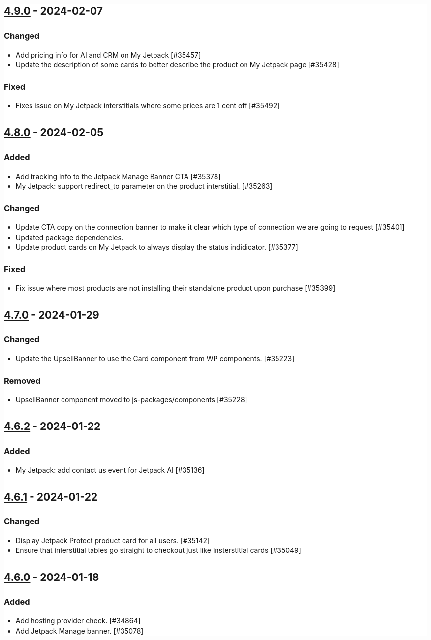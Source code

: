 ## [4.9.0] - 2024-02-07
### Changed
- Add pricing info for AI and CRM on My Jetpack [#35457]
- Update the description of some cards to better describe the product on My Jetpack page [#35428]

### Fixed
- Fixes issue on My Jetpack interstitials where some prices are 1 cent off [#35492]

## [4.8.0] - 2024-02-05
### Added
- Add tracking info to the Jetpack Manage Banner CTA [#35378]
- My Jetpack: support redirect_to parameter on the product interstitial. [#35263]

### Changed
- Update CTA copy on the connection banner to make it clear which type of connection we are going to request [#35401]
- Updated package dependencies.
- Update product cards on My Jetpack to always display the status indidicator. [#35377]

### Fixed
- Fix issue where most products are not installing their standalone product upon purchase [#35399]

## [4.7.0] - 2024-01-29
### Changed
- Update the UpsellBanner to use the Card component from WP components. [#35223]

### Removed
- UpsellBanner component moved to js-packages/components [#35228]

## [4.6.2] - 2024-01-22
### Added
- My Jetpack: add contact us event for Jetpack AI [#35136]

## [4.6.1] - 2024-01-22
### Changed
- Display Jetpack Protect product card for all users. [#35142]
- Ensure that interstitial tables go straight to checkout just like insterstitial cards [#35049]

## [4.6.0] - 2024-01-18
### Added
- Add hosting provider check. [#34864]
- Add Jetpack Manage banner. [#35078]


[5.23.0]: https://github.com/Automattic/jetpack-my-jetpack/compare/5.22.1...5.23.0
[5.22.1]: https://github.com/Automattic/jetpack-my-jetpack/compare/5.22.0...5.22.1
[5.22.0]: https://github.com/Automattic/jetpack-my-jetpack/compare/5.21.0...5.22.0
[5.21.0]: https://github.com/Automattic/jetpack-my-jetpack/compare/5.20.2...5.21.0
[5.20.2]: https://github.com/Automattic/jetpack-my-jetpack/compare/5.20.1...5.20.2
[5.20.1]: https://github.com/Automattic/jetpack-my-jetpack/compare/5.20.0...5.20.1
[5.20.0]: https://github.com/Automattic/jetpack-my-jetpack/compare/5.19.0...5.20.0
[5.19.0]: https://github.com/Automattic/jetpack-my-jetpack/compare/5.18.0...5.19.0
[5.18.0]: https://github.com/Automattic/jetpack-my-jetpack/compare/5.17.4...5.18.0
[5.17.4]: https://github.com/Automattic/jetpack-my-jetpack/compare/5.17.3...5.17.4
[5.17.3]: https://github.com/Automattic/jetpack-my-jetpack/compare/5.17.2...5.17.3
[5.17.2]: https://github.com/Automattic/jetpack-my-jetpack/compare/5.17.1...5.17.2
[5.17.1]: https://github.com/Automattic/jetpack-my-jetpack/compare/5.17.0...5.17.1
[5.17.0]: https://github.com/Automattic/jetpack-my-jetpack/compare/5.16.8...5.17.0
[5.16.8]: https://github.com/Automattic/jetpack-my-jetpack/compare/5.16.7...5.16.8
[5.16.7]: https://github.com/Automattic/jetpack-my-jetpack/compare/5.16.6...5.16.7
[5.16.6]: https://github.com/Automattic/jetpack-my-jetpack/compare/5.16.5...5.16.6
[5.16.5]: https://github.com/Automattic/jetpack-my-jetpack/compare/5.16.4...5.16.5
[5.16.4]: https://github.com/Automattic/jetpack-my-jetpack/compare/5.16.3...5.16.4
[5.16.3]: https://github.com/Automattic/jetpack-my-jetpack/compare/5.16.2...5.16.3
[5.16.2]: https://github.com/Automattic/jetpack-my-jetpack/compare/5.16.1...5.16.2
[5.16.1]: https://github.com/Automattic/jetpack-my-jetpack/compare/5.16.0...5.16.1
[5.16.0]: https://github.com/Automattic/jetpack-my-jetpack/compare/5.15.0...5.16.0
[5.15.0]: https://github.com/Automattic/jetpack-my-jetpack/compare/5.14.5...5.15.0
[5.14.5]: https://github.com/Automattic/jetpack-my-jetpack/compare/5.14.4...5.14.5
[5.14.4]: https://github.com/Automattic/jetpack-my-jetpack/compare/5.14.3...5.14.4
[5.14.3]: https://github.com/Automattic/jetpack-my-jetpack/compare/5.14.2...5.14.3
[5.14.2]: https://github.com/Automattic/jetpack-my-jetpack/compare/5.14.1...5.14.2
[5.14.1]: https://github.com/Automattic/jetpack-my-jetpack/compare/5.14.0...5.14.1
[5.14.0]: https://github.com/Automattic/jetpack-my-jetpack/compare/5.13.1...5.14.0
[5.13.1]: https://github.com/Automattic/jetpack-my-jetpack/compare/5.13.0...5.13.1
[5.13.0]: https://github.com/Automattic/jetpack-my-jetpack/compare/5.12.0...5.13.0
[5.12.0]: https://github.com/Automattic/jetpack-my-jetpack/compare/5.11.2...5.12.0
[5.11.2]: https://github.com/Automattic/jetpack-my-jetpack/compare/5.11.1...5.11.2
[5.11.1]: https://github.com/Automattic/jetpack-my-jetpack/compare/5.11.0...5.11.1
[5.11.0]: https://github.com/Automattic/jetpack-my-jetpack/compare/5.10.1...5.11.0
[5.10.1]: https://github.com/Automattic/jetpack-my-jetpack/compare/5.10.0...5.10.1
[5.10.0]: https://github.com/Automattic/jetpack-my-jetpack/compare/5.9.2...5.10.0
[5.9.2]: https://github.com/Automattic/jetpack-my-jetpack/compare/5.9.1...5.9.2
[5.9.1]: https://github.com/Automattic/jetpack-my-jetpack/compare/5.9.0...5.9.1
[5.9.0]: https://github.com/Automattic/jetpack-my-jetpack/compare/5.8.0...5.9.0
[5.8.0]: https://github.com/Automattic/jetpack-my-jetpack/compare/5.7.3...5.8.0
[5.7.3]: https://github.com/Automattic/jetpack-my-jetpack/compare/5.7.2...5.7.3
[5.7.2]: https://github.com/Automattic/jetpack-my-jetpack/compare/5.7.1...5.7.2
[5.7.1]: https://github.com/Automattic/jetpack-my-jetpack/compare/5.7.0...5.7.1
[5.7.0]: https://github.com/Automattic/jetpack-my-jetpack/compare/5.6.0...5.7.0
[5.6.0]: https://github.com/Automattic/jetpack-my-jetpack/compare/5.5.3...5.6.0
[5.5.3]: https://github.com/Automattic/jetpack-my-jetpack/compare/5.5.2...5.5.3
[5.5.2]: https://github.com/Automattic/jetpack-my-jetpack/compare/5.5.1...5.5.2
[5.5.1]: https://github.com/Automattic/jetpack-my-jetpack/compare/5.5.0...5.5.1
[5.5.0]: https://github.com/Automattic/jetpack-my-jetpack/compare/5.4.5...5.5.0
[5.4.5]: https://github.com/Automattic/jetpack-my-jetpack/compare/5.4.4...5.4.5
[5.4.4]: https://github.com/Automattic/jetpack-my-jetpack/compare/5.4.3...5.4.4
[5.4.3]: https://github.com/Automattic/jetpack-my-jetpack/compare/5.4.2...5.4.3
[5.4.2]: https://github.com/Automattic/jetpack-my-jetpack/compare/5.4.1...5.4.2
[5.4.1]: https://github.com/Automattic/jetpack-my-jetpack/compare/5.4.0...5.4.1
[5.4.0]: https://github.com/Automattic/jetpack-my-jetpack/compare/5.3.3...5.4.0
[5.3.3]: https://github.com/Automattic/jetpack-my-jetpack/compare/5.3.2...5.3.3
[5.3.2]: https://github.com/Automattic/jetpack-my-jetpack/compare/5.3.1...5.3.2
[5.3.1]: https://github.com/Automattic/jetpack-my-jetpack/compare/5.3.0...5.3.1
[5.3.0]: https://github.com/Automattic/jetpack-my-jetpack/compare/5.2.0...5.3.0
[5.2.0]: https://github.com/Automattic/jetpack-my-jetpack/compare/5.1.2...5.2.0
[5.1.2]: https://github.com/Automattic/jetpack-my-jetpack/compare/5.1.1...5.1.2
[5.1.1]: https://github.com/Automattic/jetpack-my-jetpack/compare/5.1.0...5.1.1
[5.1.0]: https://github.com/Automattic/jetpack-my-jetpack/compare/5.0.4...5.1.0
[5.0.4]: https://github.com/Automattic/jetpack-my-jetpack/compare/5.0.3...5.0.4
[5.0.3]: https://github.com/Automattic/jetpack-my-jetpack/compare/5.0.2...5.0.3
[5.0.2]: https://github.com/Automattic/jetpack-my-jetpack/compare/5.0.1...5.0.2
[5.0.1]: https://github.com/Automattic/jetpack-my-jetpack/compare/5.0.0...5.0.1
[5.0.0]: https://github.com/Automattic/jetpack-my-jetpack/compare/4.37.0...5.0.0
[4.37.0]: https://github.com/Automattic/jetpack-my-jetpack/compare/4.36.0...4.37.0
[4.36.0]: https://github.com/Automattic/jetpack-my-jetpack/compare/4.35.16...4.36.0
[4.35.16]: https://github.com/Automattic/jetpack-my-jetpack/compare/4.35.15...4.35.16
[4.35.15]: https://github.com/Automattic/jetpack-my-jetpack/compare/4.35.14...4.35.15
[4.35.14]: https://github.com/Automattic/jetpack-my-jetpack/compare/4.35.13...4.35.14
[4.35.13]: https://github.com/Automattic/jetpack-my-jetpack/compare/4.35.12...4.35.13
[4.35.12]: https://github.com/Automattic/jetpack-my-jetpack/compare/4.35.11...4.35.12
[4.35.11]: https://github.com/Automattic/jetpack-my-jetpack/compare/4.35.10...4.35.11
[4.35.10]: https://github.com/Automattic/jetpack-my-jetpack/compare/4.35.9...4.35.10
[4.35.9]: https://github.com/Automattic/jetpack-my-jetpack/compare/4.35.8...4.35.9
[4.35.8]: https://github.com/Automattic/jetpack-my-jetpack/compare/4.35.7...4.35.8
[4.35.7]: https://github.com/Automattic/jetpack-my-jetpack/compare/4.35.6...4.35.7
[4.35.6]: https://github.com/Automattic/jetpack-my-jetpack/compare/4.35.5...4.35.6
[4.35.5]: https://github.com/Automattic/jetpack-my-jetpack/compare/4.35.4...4.35.5
[4.35.4]: https://github.com/Automattic/jetpack-my-jetpack/compare/4.35.3...4.35.4
[4.35.3]: https://github.com/Automattic/jetpack-my-jetpack/compare/4.35.2...4.35.3
[4.35.2]: https://github.com/Automattic/jetpack-my-jetpack/compare/4.35.1...4.35.2
[4.35.1]: https://github.com/Automattic/jetpack-my-jetpack/compare/4.35.0...4.35.1
[4.35.0]: https://github.com/Automattic/jetpack-my-jetpack/compare/4.34.0...4.35.0
[4.34.0]: https://github.com/Automattic/jetpack-my-jetpack/compare/4.33.1...4.34.0
[4.33.1]: https://github.com/Automattic/jetpack-my-jetpack/compare/4.33.0...4.33.1
[4.33.0]: https://github.com/Automattic/jetpack-my-jetpack/compare/4.32.4...4.33.0
[4.32.4]: https://github.com/Automattic/jetpack-my-jetpack/compare/4.32.3...4.32.4
[4.32.3]: https://github.com/Automattic/jetpack-my-jetpack/compare/4.32.2...4.32.3
[4.32.2]: https://github.com/Automattic/jetpack-my-jetpack/compare/4.32.1...4.32.2
[4.32.1]: https://github.com/Automattic/jetpack-my-jetpack/compare/4.32.0...4.32.1
[4.32.0]: https://github.com/Automattic/jetpack-my-jetpack/compare/4.31.0...4.32.0
[4.31.0]: https://github.com/Automattic/jetpack-my-jetpack/compare/4.30.0...4.31.0
[4.30.0]: https://github.com/Automattic/jetpack-my-jetpack/compare/4.29.0...4.30.0
[4.29.0]: https://github.com/Automattic/jetpack-my-jetpack/compare/4.28.0...4.29.0
[4.28.0]: https://github.com/Automattic/jetpack-my-jetpack/compare/4.27.2...4.28.0
[4.27.2]: https://github.com/Automattic/jetpack-my-jetpack/compare/4.27.1...4.27.2
[4.27.1]: https://github.com/Automattic/jetpack-my-jetpack/compare/4.27.0...4.27.1
[4.27.0]: https://github.com/Automattic/jetpack-my-jetpack/compare/4.26.0...4.27.0
[4.26.0]: https://github.com/Automattic/jetpack-my-jetpack/compare/4.25.4...4.26.0
[4.25.4]: https://github.com/Automattic/jetpack-my-jetpack/compare/4.25.3...4.25.4
[4.25.3]: https://github.com/Automattic/jetpack-my-jetpack/compare/4.25.2...4.25.3
[4.25.2]: https://github.com/Automattic/jetpack-my-jetpack/compare/4.25.1...4.25.2
[4.25.1]: https://github.com/Automattic/jetpack-my-jetpack/compare/4.25.0...4.25.1
[4.25.0]: https://github.com/Automattic/jetpack-my-jetpack/compare/4.24.7...4.25.0
[4.24.7]: https://github.com/Automattic/jetpack-my-jetpack/compare/4.24.6...4.24.7
[4.24.6]: https://github.com/Automattic/jetpack-my-jetpack/compare/4.24.5...4.24.6
[4.24.5]: https://github.com/Automattic/jetpack-my-jetpack/compare/4.24.4...4.24.5
[4.24.4]: https://github.com/Automattic/jetpack-my-jetpack/compare/4.24.3...4.24.4
[4.24.3]: https://github.com/Automattic/jetpack-my-jetpack/compare/4.24.2...4.24.3
[4.24.2]: https://github.com/Automattic/jetpack-my-jetpack/compare/4.24.1...4.24.2
[4.24.1]: https://github.com/Automattic/jetpack-my-jetpack/compare/4.24.0...4.24.1
[4.24.0]: https://github.com/Automattic/jetpack-my-jetpack/compare/4.23.3...4.24.0
[4.23.3]: https://github.com/Automattic/jetpack-my-jetpack/compare/4.23.2...4.23.3
[4.23.2]: https://github.com/Automattic/jetpack-my-jetpack/compare/4.23.1...4.23.2
[4.23.1]: https://github.com/Automattic/jetpack-my-jetpack/compare/4.23.0...4.23.1
[4.23.0]: https://github.com/Automattic/jetpack-my-jetpack/compare/4.22.3...4.23.0
[4.22.3]: https://github.com/Automattic/jetpack-my-jetpack/compare/4.22.2...4.22.3
[4.22.2]: https://github.com/Automattic/jetpack-my-jetpack/compare/4.22.1...4.22.2
[4.22.1]: https://github.com/Automattic/jetpack-my-jetpack/compare/4.22.0...4.22.1
[4.22.0]: https://github.com/Automattic/jetpack-my-jetpack/compare/4.21.0...4.22.0
[4.21.0]: https://github.com/Automattic/jetpack-my-jetpack/compare/4.20.2...4.21.0
[4.20.2]: https://github.com/Automattic/jetpack-my-jetpack/compare/4.20.1...4.20.2
[4.20.1]: https://github.com/Automattic/jetpack-my-jetpack/compare/4.20.0...4.20.1
[4.20.0]: https://github.com/Automattic/jetpack-my-jetpack/compare/4.19.0...4.20.0
[4.19.0]: https://github.com/Automattic/jetpack-my-jetpack/compare/4.18.0...4.19.0
[4.18.0]: https://github.com/Automattic/jetpack-my-jetpack/compare/4.17.1...4.18.0
[4.17.1]: https://github.com/Automattic/jetpack-my-jetpack/compare/4.17.0...4.17.1
[4.17.0]: https://github.com/Automattic/jetpack-my-jetpack/compare/4.16.0...4.17.0
[4.16.0]: https://github.com/Automattic/jetpack-my-jetpack/compare/4.15.0...4.16.0
[4.15.0]: https://github.com/Automattic/jetpack-my-jetpack/compare/4.14.0...4.15.0
[4.14.0]: https://github.com/Automattic/jetpack-my-jetpack/compare/4.13.0...4.14.0
[4.13.0]: https://github.com/Automattic/jetpack-my-jetpack/compare/4.12.1...4.13.0
[4.12.1]: https://github.com/Automattic/jetpack-my-jetpack/compare/4.12.0...4.12.1
[4.12.0]: https://github.com/Automattic/jetpack-my-jetpack/compare/4.11.0...4.12.0
[4.11.0]: https://github.com/Automattic/jetpack-my-jetpack/compare/4.10.0...4.11.0
[4.10.0]: https://github.com/Automattic/jetpack-my-jetpack/compare/4.9.2...4.10.0
[4.9.2]: https://github.com/Automattic/jetpack-my-jetpack/compare/4.9.1...4.9.2
[4.9.1]: https://github.com/Automattic/jetpack-my-jetpack/compare/4.9.0...4.9.1
[4.9.0]: https://github.com/Automattic/jetpack-my-jetpack/compare/4.8.0...4.9.0
[4.8.0]: https://github.com/Automattic/jetpack-my-jetpack/compare/4.7.0...4.8.0
[4.7.0]: https://github.com/Automattic/jetpack-my-jetpack/compare/4.6.2...4.7.0
[4.6.2]: https://github.com/Automattic/jetpack-my-jetpack/compare/4.6.1...4.6.2
[4.6.1]: https://github.com/Automattic/jetpack-my-jetpack/compare/4.6.0...4.6.1
[4.6.0]: https://github.com/Automattic/jetpack-my-jetpack/compare/4.5.0...4.6.0
[4.5.0]: https://github.com/Automattic/jetpack-my-jetpack/compare/4.4.0...4.5.0
[4.4.0]: https://github.com/Automattic/jetpack-my-jetpack/compare/4.3.0...4.4.0
[4.3.0]: https://github.com/Automattic/jetpack-my-jetpack/compare/4.2.1...4.3.0
[4.2.1]: https://github.com/Automattic/jetpack-my-jetpack/compare/4.2.0...4.2.1
[4.2.0]: https://github.com/Automattic/jetpack-my-jetpack/compare/4.1.4...4.2.0
[4.1.4]: https://github.com/Automattic/jetpack-my-jetpack/compare/4.1.3...4.1.4
[4.1.3]: https://github.com/Automattic/jetpack-my-jetpack/compare/4.1.2...4.1.3
[4.1.2]: https://github.com/Automattic/jetpack-my-jetpack/compare/4.1.1...4.1.2
[4.1.1]: https://github.com/Automattic/jetpack-my-jetpack/compare/4.1.0...4.1.1
[4.1.0]: https://github.com/Automattic/jetpack-my-jetpack/compare/4.0.3...4.1.0
[4.0.3]: https://github.com/Automattic/jetpack-my-jetpack/compare/4.0.2...4.0.3
[4.0.2]: https://github.com/Automattic/jetpack-my-jetpack/compare/4.0.1...4.0.2
[4.0.1]: https://github.com/Automattic/jetpack-my-jetpack/compare/4.0.0...4.0.1
[4.0.0]: https://github.com/Automattic/jetpack-my-jetpack/compare/3.12.2...4.0.0
[3.12.2]: https://github.com/Automattic/jetpack-my-jetpack/compare/3.12.1...3.12.2
[3.12.1]: https://github.com/Automattic/jetpack-my-jetpack/compare/3.12.0...3.12.1
[3.12.0]: https://github.com/Automattic/jetpack-my-jetpack/compare/3.11.1...3.12.0
[3.11.1]: https://github.com/Automattic/jetpack-my-jetpack/compare/3.11.0...3.11.1
[3.11.0]: https://github.com/Automattic/jetpack-my-jetpack/compare/3.10.0...3.11.0
[3.10.0]: https://github.com/Automattic/jetpack-my-jetpack/compare/3.9.1...3.10.0
[3.9.1]: https://github.com/Automattic/jetpack-my-jetpack/compare/3.9.0...3.9.1
[3.9.0]: https://github.com/Automattic/jetpack-my-jetpack/compare/3.8.2...3.9.0
[3.8.2]: https://github.com/Automattic/jetpack-my-jetpack/compare/3.8.1...3.8.2
[3.8.1]: https://github.com/Automattic/jetpack-my-jetpack/compare/3.8.0...3.8.1
[3.8.0]: https://github.com/Automattic/jetpack-my-jetpack/compare/3.7.0...3.8.0
[3.7.0]: https://github.com/Automattic/jetpack-my-jetpack/compare/3.6.0...3.7.0
[3.6.0]: https://github.com/Automattic/jetpack-my-jetpack/compare/3.5.0...3.6.0
[3.5.0]: https://github.com/Automattic/jetpack-my-jetpack/compare/3.4.5...3.5.0
[3.4.5]: https://github.com/Automattic/jetpack-my-jetpack/compare/3.4.4...3.4.5
[3.4.4]: https://github.com/Automattic/jetpack-my-jetpack/compare/3.4.3...3.4.4
[3.4.3]: https://github.com/Automattic/jetpack-my-jetpack/compare/3.4.2...3.4.3
[3.4.2]: https://github.com/Automattic/jetpack-my-jetpack/compare/3.4.1...3.4.2
[3.4.1]: https://github.com/Automattic/jetpack-my-jetpack/compare/3.4.0...3.4.1
[3.4.0]: https://github.com/Automattic/jetpack-my-jetpack/compare/3.3.3...3.4.0
[3.3.3]: https://github.com/Automattic/jetpack-my-jetpack/compare/3.3.2...3.3.3
[3.3.2]: https://github.com/Automattic/jetpack-my-jetpack/compare/3.3.1...3.3.2
[3.3.1]: https://github.com/Automattic/jetpack-my-jetpack/compare/3.3.0...3.3.1
[3.3.0]: https://github.com/Automattic/jetpack-my-jetpack/compare/3.2.1...3.3.0
[3.2.1]: https://github.com/Automattic/jetpack-my-jetpack/compare/3.2.0...3.2.1
[3.2.0]: https://github.com/Automattic/jetpack-my-jetpack/compare/3.1.3...3.2.0
[3.1.3]: https://github.com/Automattic/jetpack-my-jetpack/compare/3.1.2...3.1.3
[3.1.2]: https://github.com/Automattic/jetpack-my-jetpack/compare/3.1.1...3.1.2
[3.1.1]: https://github.com/Automattic/jetpack-my-jetpack/compare/3.1.0...3.1.1
[3.1.0]: https://github.com/Automattic/jetpack-my-jetpack/compare/3.0.0...3.1.0
[3.0.0]: https://github.com/Automattic/jetpack-my-jetpack/compare/2.15.0...3.0.0
[2.15.0]: https://github.com/Automattic/jetpack-my-jetpack/compare/2.14.3...2.15.0
[2.14.3]: https://github.com/Automattic/jetpack-my-jetpack/compare/2.14.2...2.14.3
[2.14.2]: https://github.com/Automattic/jetpack-my-jetpack/compare/2.14.1...2.14.2
[2.14.1]: https://github.com/Automattic/jetpack-my-jetpack/compare/2.14.0...2.14.1
[2.14.0]: https://github.com/Automattic/jetpack-my-jetpack/compare/2.13.0...2.14.0
[2.13.0]: https://github.com/Automattic/jetpack-my-jetpack/compare/2.12.2...2.13.0
[2.12.2]: https://github.com/Automattic/jetpack-my-jetpack/compare/2.12.1...2.12.2
[2.12.1]: https://github.com/Automattic/jetpack-my-jetpack/compare/2.12.0...2.12.1
[2.12.0]: https://github.com/Automattic/jetpack-my-jetpack/compare/2.11.0...2.12.0
[2.11.0]: https://github.com/Automattic/jetpack-my-jetpack/compare/2.10.3...2.11.0
[2.10.3]: https://github.com/Automattic/jetpack-my-jetpack/compare/2.10.2...2.10.3
[2.10.2]: https://github.com/Automattic/jetpack-my-jetpack/compare/2.10.1...2.10.2
[2.10.1]: https://github.com/Automattic/jetpack-my-jetpack/compare/2.10.0...2.10.1
[2.10.0]: https://github.com/Automattic/jetpack-my-jetpack/compare/2.9.2...2.10.0
[2.9.2]: https://github.com/Automattic/jetpack-my-jetpack/compare/2.9.1...2.9.2
[2.9.1]: https://github.com/Automattic/jetpack-my-jetpack/compare/2.9.0...2.9.1
[2.9.0]: https://github.com/Automattic/jetpack-my-jetpack/compare/2.8.1...2.9.0
[2.8.1]: https://github.com/Automattic/jetpack-my-jetpack/compare/2.8.0...2.8.1
[2.8.0]: https://github.com/Automattic/jetpack-my-jetpack/compare/2.7.13...2.8.0
